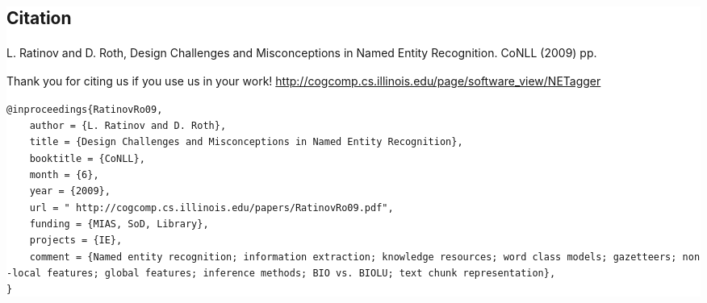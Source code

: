 ## Citation

L. Ratinov and D. Roth, Design Challenges and Misconceptions in Named Entity Recognition. CoNLL (2009) pp.

Thank you for citing us if you use us in your work! http://cogcomp.cs.illinois.edu/page/software_view/NETagger

```
@inproceedings{RatinovRo09,
    author = {L. Ratinov and D. Roth},
    title = {Design Challenges and Misconceptions in Named Entity Recognition},
    booktitle = {CoNLL},
    month = {6},
    year = {2009},
    url = " http://cogcomp.cs.illinois.edu/papers/RatinovRo09.pdf",
    funding = {MIAS, SoD, Library},
    projects = {IE},
    comment = {Named entity recognition; information extraction; knowledge resources; word class models; gazetteers; non-local features; global features; inference methods; BIO vs. BIOLU; text chunk representation},
}
```
